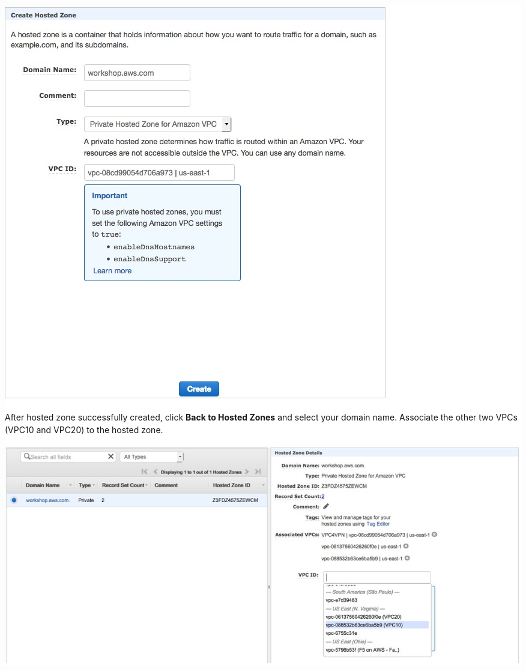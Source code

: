 ![Deployment Diagram](images/hostedzone.jpg)

After hosted zone successfully created, click **Back to Hosted Zones** and select your domain name. Associate the other two VPCs (VPC10 and VPC20) to the hosted zone.

![Deployment Diagram](images/hostedzone1.jpg)
